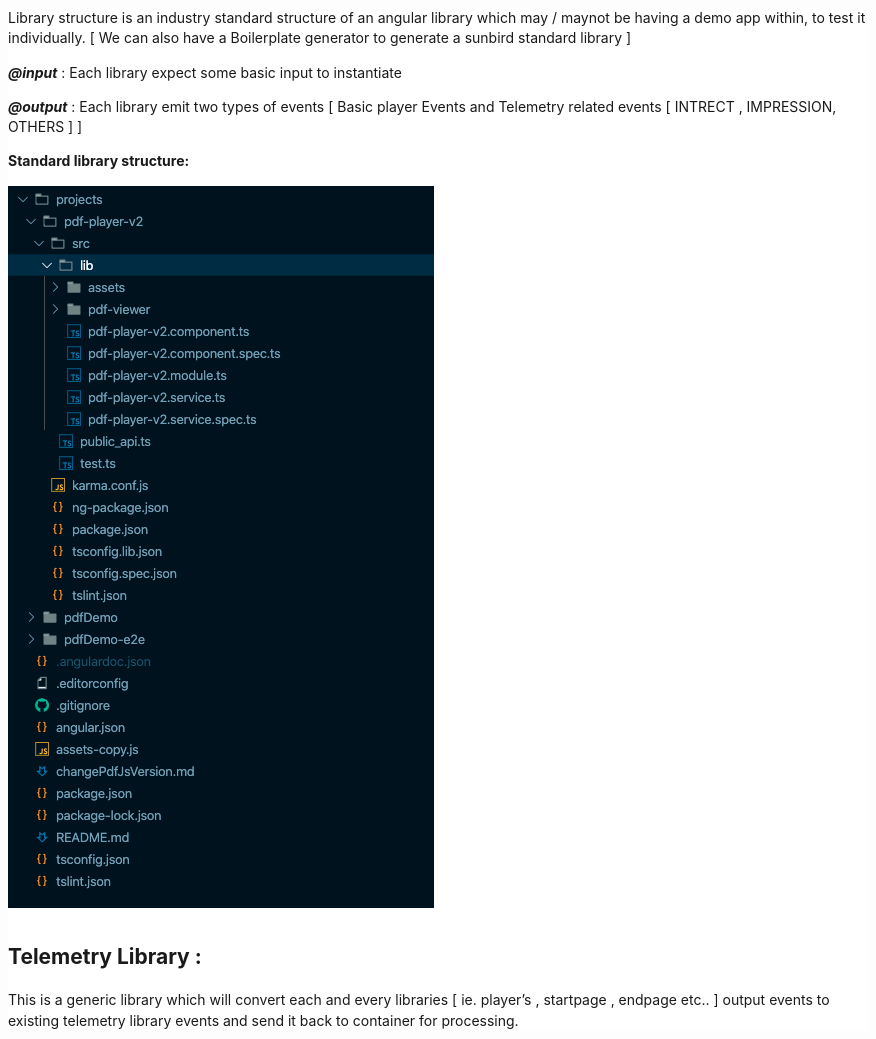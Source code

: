 Library structure  is an industry  standard structure of an angular library which may / maynot be having a demo app within, to test it individually.  \[ We can also have a Boilerplate generator to generate a  sunbird standard library ]  

 **_@input_** :  Each library expect some basic input to instantiate 

 **_@output_** : Each library emit two types of events \[ Basic player Events and Telemetry related events \[ INTRECT , IMPRESSION, OTHERS ] ]

 **Standard library structure:** 

![](images/storage/Screenshot%202020-08-12%20at%206.58.26%20pm.png)


## Telemetry Library : 
This is a generic library which will convert each and every  libraries \[ ie. player’s , startpage , endpage etc.. ]  output events to existing telemetry library events and send it back to container for processing.  
